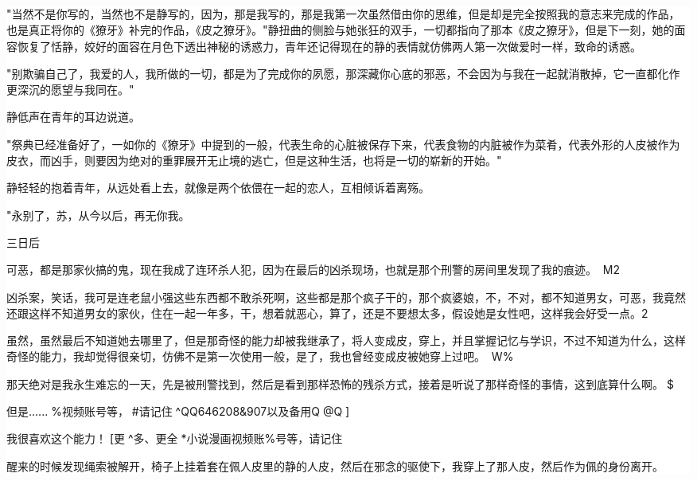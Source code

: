 "当然不是你写的，当然也不是静写的，因为，那是我写的，那是我第一次虽然借由你的思维，但是却是完全按照我的意志来完成的作品，也是真正将你的《獠牙》补完的作品，《皮之獠牙》。"静扭曲的侧脸与她张狂的双手，一切都指向了那本《皮之獠牙》，但是下一刻，她的面容恢复了恬静，姣好的面容在月色下透出神秘的诱惑力，青年还记得现在的静的表情就仿佛两人第一次做爱时一样，致命的诱惑。





"别欺骗自己了，我爱的人，我所做的一切，都是为了完成你的夙愿，那深藏你心底的邪恶，不会因为与我在一起就消散掉，它一直都化作更深沉的愿望与我同在。"



静低声在青年的耳边说道。





"祭典已经准备好了，一如你的《獠牙》中提到的一般，代表生命的心脏被保存下来，代表食物的内脏被作为菜肴，代表外形的人皮被作为皮衣，而凶手，则要因为绝对的重罪展开无止境的逃亡，但是这种生活，也将是一切的崭新的开始。"





静轻轻的抱着青年，从远处看上去，就像是两个依偎在一起的恋人，互相倾诉着离殇。



"永别了，苏，从今以后，再无你我。





三日后





可恶，都是那家伙搞的鬼，现在我成了连环杀人犯，因为在最后的凶杀现场，也就是那个刑警的房间里发现了我的痕迹。  M2





凶杀案，笑话，我可是连老鼠小强这些东西都不敢杀死啊，这些都是那个疯子干的，那个疯婆娘，不，不对，都不知道男女，可恶，我竟然还跟这样不知道男女的家伙，住在一起一年多，干，想着就恶心，算了，还是不要想太多，假设她是女性吧，这样我会好受一点。2





虽然，虽然最后不知道她去哪里了，但是那奇怪的能力却被我继承了，将人变成皮，穿上，并且掌握记忆与学识，不过不知道为什么，这样奇怪的能力，我却觉得很亲切，仿佛不是第一次使用一般，是了，我也曾经变成皮被她穿上过吧。  W%





那天绝对是我永生难忘的一天，先是被刑警找到，然后是看到那样恐怖的残杀方式，接着是听说了那样奇怪的事情，这到底算什么啊。 $





但是...... %视频账号等， #请记住 ^QQ646208&907以及备用Q @Q ]





我很喜欢这个能力！ [更 ^多、更全 *小说漫画视频账%号等，请记住





醒来的时候发现绳索被解开，椅子上挂着套在佩人皮里的静的人皮，然后在邪念的驱使下，我穿上了那人皮，然后作为佩的身份离开。
